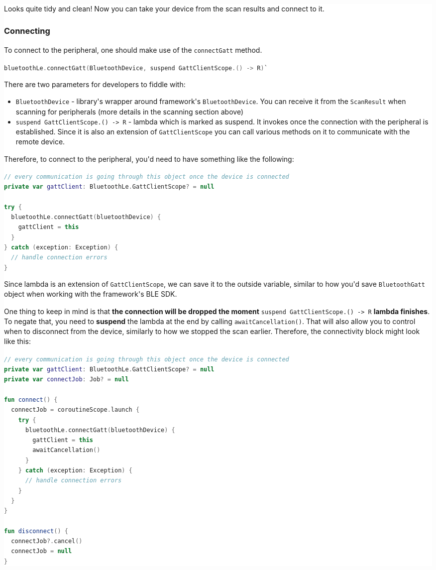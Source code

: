 
Looks quite tidy and clean! Now you can take your device from the scan results and connect to it. 

### Connecting

To connect to the peripheral, one should make use of the `connectGatt` method. 

```kotlin
bluetoothLe.connectGatt(BluetoothDevice, suspend GattClientScope.() -> R)`
```

There are two parameters for developers to fiddle with:

 - `BluetoothDevice` - library's wrapper around framework's `BluetoothDevice`. You can receive it from the `ScanResult` when scanning for peripherals (more details in the scanning section above)
 - `suspend GattClientScope.() -> R` - lambda which is marked as suspend. It invokes once the connection with the peripheral is established. Since it is also an extension of `GattClientScope` you can call various methods on it to communicate with the remote device.

Therefore, to connect to the peripheral, you'd need to have something like the following:

```kotlin
// every communication is going through this object once the device is connected  
private var gattClient: BluetoothLe.GattClientScope? = null

try {
  bluetoothLe.connectGatt(bluetoothDevice) {  
    gattClient = this
  }
} catch (exception: Exception) {
  // handle connection errors
}
```

Since lambda is an extension of `GattClientScope`, we can save it to the outside variable, similar to how you'd save `BluetoothGatt` object when working with the framework's BLE SDK.

One thing to keep in mind is that **the connection will be dropped the moment** `suspend GattClientScope.() -> R` **lambda finishes**. To negate that, you need to **suspend** the lambda at the end by calling `awaitCancellation()`. That will also allow you to control when to disconnect from the device, similarly to how we stopped the scan earlier. Therefore, the connectivity block might look like this:

```kotlin
// every communication is going through this object once the device is connected  
private var gattClient: BluetoothLe.GattClientScope? = null
private var connectJob: Job? = null

fun connect() {
  connectJob = coroutineScope.launch {
    try {
      bluetoothLe.connectGatt(bluetoothDevice) {  
        gattClient = this
        awaitCancellation()
      }
    } catch (exception: Exception) {
      // handle connection errors
    }
  }
}

fun disconnect() {
  connectJob?.cancel()  
  connectJob = null  
}
```
